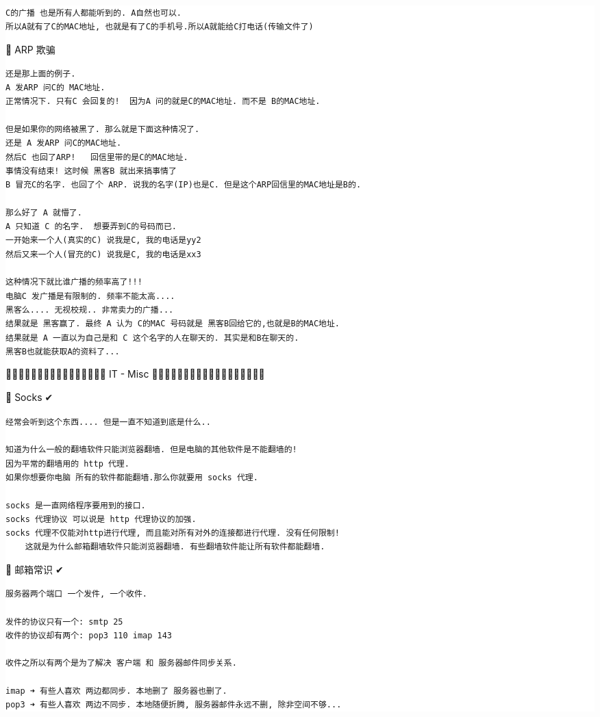     C的广播 也是所有人都能听到的. A自然也可以. 
    所以A就有了C的MAC地址, 也就是有了C的手机号.所以A就能给C打电话(传输文件了)


🔸 ARP 欺骗

    还是那上面的例子.
    A 发ARP 问C的 MAC地址.
    正常情况下. 只有C 会回复的!  因为A 问的就是C的MAC地址. 而不是 B的MAC地址.

    但是如果你的网络被黑了. 那么就是下面这种情况了.
    还是 A 发ARP 问C的MAC地址.  
    然后C 也回了ARP!   回信里带的是C的MAC地址.
    事情没有结束! 这时候 黑客B 就出来搞事情了
    B 冒充C的名字. 也回了个 ARP. 说我的名字(IP)也是C. 但是这个ARP回信里的MAC地址是B的.

    那么好了 A 就懵了.
    A 只知道 C 的名字.  想要弄到C的号码而已.
    一开始来一个人(真实的C) 说我是C, 我的电话是yy2
    然后又来一个人(冒充的C) 说我是C, 我的电话是xx3
    
    这种情况下就比谁广播的频率高了!!!
    电脑C 发广播是有限制的. 频率不能太高....
    黑客么.... 无视校规.. 非常卖力的广播... 
    结果就是 黑客赢了. 最终 A 认为 C的MAC 号码就是 黑客B回给它的,也就是B的MAC地址.
    结果就是 A 一直以为自己是和 C 这个名字的人在聊天的. 其实是和B在聊天的.
    黑客B也就能获取A的资料了... 







🔸🔸🔸🔸🔸🔸🔸🔸🔸🔸🔸🔸🔸🔸🔸🔸  IT - Misc 🔸🔸🔸🔸🔸🔸🔸🔸🔸🔸🔸🔸🔸🔸🔸🔸🔸🔸

🔵 Socks ✔︎

    经常会听到这个东西.... 但是一直不知道到底是什么..

    知道为什么一般的翻墙软件只能浏览器翻墙. 但是电脑的其他软件是不能翻墙的! 
    因为平常的翻墙用的 http 代理.
    如果你想要你电脑 所有的软件都能翻墙.那么你就要用 socks 代理.

    socks 是一直网络程序要用到的接口. 
    socks 代理协议 可以说是 http 代理协议的加强.
    socks 代理不仅能对http进行代理, 而且能对所有对外的连接都进行代理. 没有任何限制! 
        这就是为什么邮箱翻墙软件只能浏览器翻墙. 有些翻墙软件能让所有软件都能翻墙.

        

🔵 邮箱常识 ✔︎

    服务器两个端口 一个发件, 一个收件.

    发件的协议只有一个: smtp 25 
    收件的协议却有两个: pop3 110 imap 143

    收件之所以有两个是为了解决 客户端 和 服务器邮件同步关系.

    imap ➜ 有些人喜欢 两边都同步. 本地删了 服务器也删了.
    pop3 ➜ 有些人喜欢 两边不同步. 本地随便折腾, 服务器邮件永远不删, 除非空间不够...
